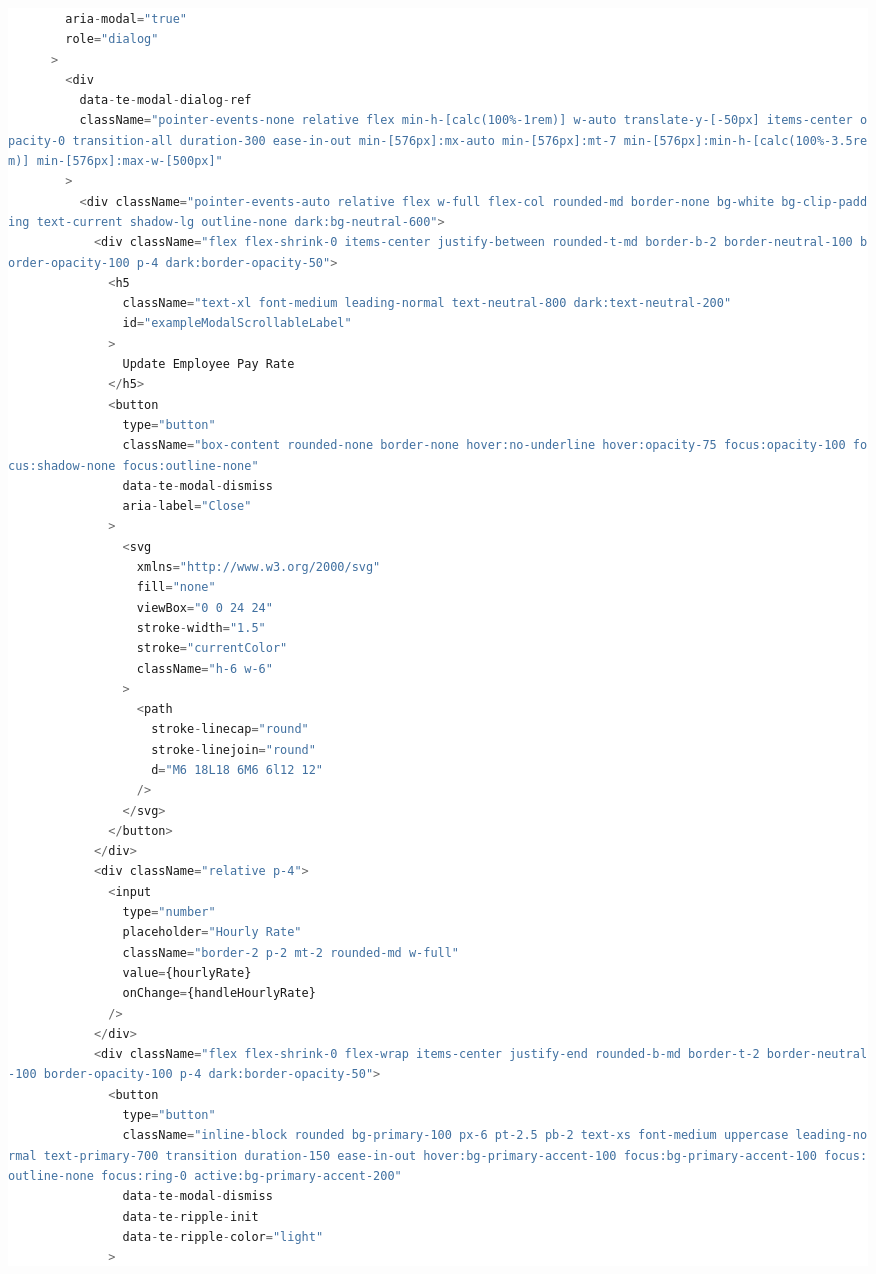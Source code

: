 ```js
        aria-modal="true"
        role="dialog"
      >
        <div
          data-te-modal-dialog-ref
          className="pointer-events-none relative flex min-h-[calc(100%-1rem)] w-auto translate-y-[-50px] items-center opacity-0 transition-all duration-300 ease-in-out min-[576px]:mx-auto min-[576px]:mt-7 min-[576px]:min-h-[calc(100%-3.5rem)] min-[576px]:max-w-[500px]"
        >
          <div className="pointer-events-auto relative flex w-full flex-col rounded-md border-none bg-white bg-clip-padding text-current shadow-lg outline-none dark:bg-neutral-600">
            <div className="flex flex-shrink-0 items-center justify-between rounded-t-md border-b-2 border-neutral-100 border-opacity-100 p-4 dark:border-opacity-50">
              <h5
                className="text-xl font-medium leading-normal text-neutral-800 dark:text-neutral-200"
                id="exampleModalScrollableLabel"
              >
                Update Employee Pay Rate
              </h5>
              <button
                type="button"
                className="box-content rounded-none border-none hover:no-underline hover:opacity-75 focus:opacity-100 focus:shadow-none focus:outline-none"
                data-te-modal-dismiss
                aria-label="Close"
              >
                <svg
                  xmlns="http://www.w3.org/2000/svg"
                  fill="none"
                  viewBox="0 0 24 24"
                  stroke-width="1.5"
                  stroke="currentColor"
                  className="h-6 w-6"
                >
                  <path
                    stroke-linecap="round"
                    stroke-linejoin="round"
                    d="M6 18L18 6M6 6l12 12"
                  />
                </svg>
              </button>
            </div>
            <div className="relative p-4">
              <input
                type="number"
                placeholder="Hourly Rate"
                className="border-2 p-2 mt-2 rounded-md w-full"
                value={hourlyRate}
                onChange={handleHourlyRate}
              />
            </div>
            <div className="flex flex-shrink-0 flex-wrap items-center justify-end rounded-b-md border-t-2 border-neutral-100 border-opacity-100 p-4 dark:border-opacity-50">
              <button
                type="button"
                className="inline-block rounded bg-primary-100 px-6 pt-2.5 pb-2 text-xs font-medium uppercase leading-normal text-primary-700 transition duration-150 ease-in-out hover:bg-primary-accent-100 focus:bg-primary-accent-100 focus:outline-none focus:ring-0 active:bg-primary-accent-200"
                data-te-modal-dismiss
                data-te-ripple-init
                data-te-ripple-color="light"
              >
```